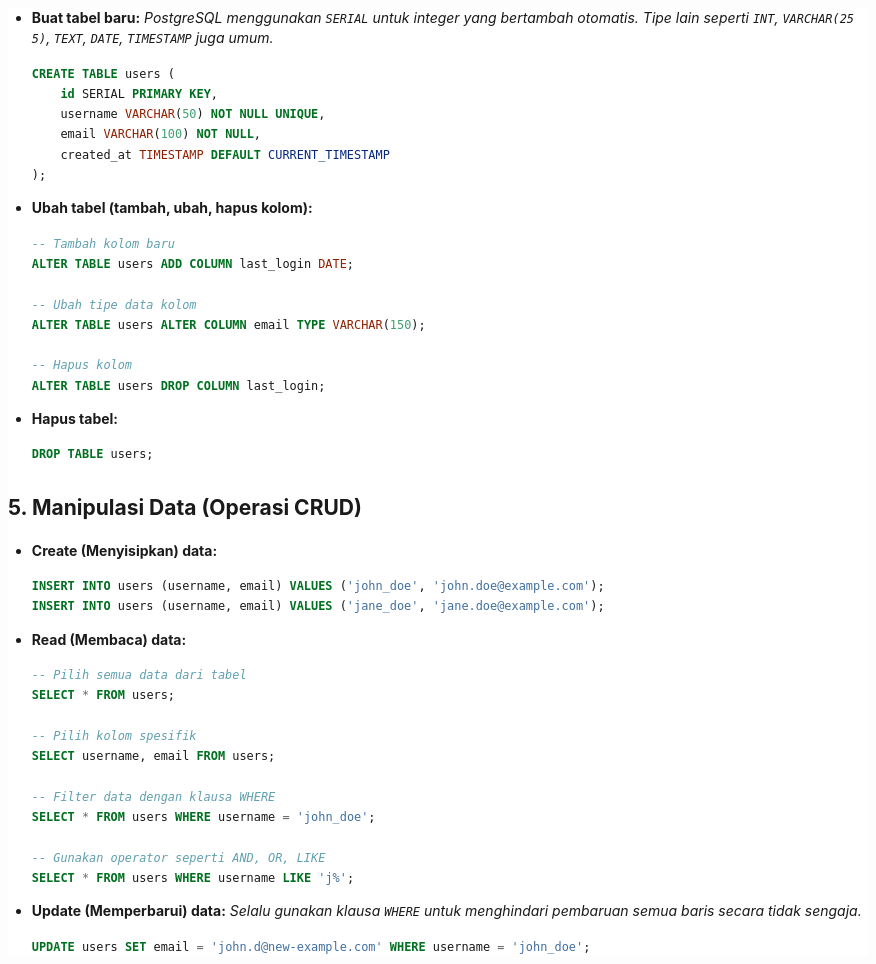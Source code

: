 - **Buat tabel baru:**
  *PostgreSQL menggunakan `SERIAL` untuk integer yang bertambah otomatis. Tipe lain seperti `INT`, `VARCHAR(255)`, `TEXT`, `DATE`, `TIMESTAMP` juga umum.*
  ```sql
  CREATE TABLE users (
      id SERIAL PRIMARY KEY,
      username VARCHAR(50) NOT NULL UNIQUE,
      email VARCHAR(100) NOT NULL,
      created_at TIMESTAMP DEFAULT CURRENT_TIMESTAMP
  );
  ```

- **Ubah tabel (tambah, ubah, hapus kolom):**
  ```sql
  -- Tambah kolom baru
  ALTER TABLE users ADD COLUMN last_login DATE;

  -- Ubah tipe data kolom
  ALTER TABLE users ALTER COLUMN email TYPE VARCHAR(150);

  -- Hapus kolom
  ALTER TABLE users DROP COLUMN last_login;
  ```

- **Hapus tabel:**
  ```sql
  DROP TABLE users;
  ```

## 5. Manipulasi Data (Operasi CRUD)

- **Create (Menyisipkan) data:**
  ```sql
  INSERT INTO users (username, email) VALUES ('john_doe', 'john.doe@example.com');
  INSERT INTO users (username, email) VALUES ('jane_doe', 'jane.doe@example.com');
  ```

- **Read (Membaca) data:**
  ```sql
  -- Pilih semua data dari tabel
  SELECT * FROM users;

  -- Pilih kolom spesifik
  SELECT username, email FROM users;

  -- Filter data dengan klausa WHERE
  SELECT * FROM users WHERE username = 'john_doe';

  -- Gunakan operator seperti AND, OR, LIKE
  SELECT * FROM users WHERE username LIKE 'j%';
  ```

- **Update (Memperbarui) data:**
  *Selalu gunakan klausa `WHERE` untuk menghindari pembaruan semua baris secara tidak sengaja.*
  ```sql
  UPDATE users SET email = 'john.d@new-example.com' WHERE username = 'john_doe';
  ```
